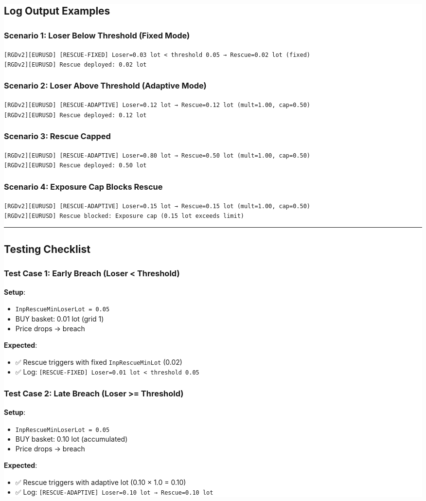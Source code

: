 
## Log Output Examples

### Scenario 1: Loser Below Threshold (Fixed Mode)
```
[RGDv2][EURUSD] [RESCUE-FIXED] Loser=0.03 lot < threshold 0.05 → Rescue=0.02 lot (fixed)
[RGDv2][EURUSD] Rescue deployed: 0.02 lot
```

### Scenario 2: Loser Above Threshold (Adaptive Mode)
```
[RGDv2][EURUSD] [RESCUE-ADAPTIVE] Loser=0.12 lot → Rescue=0.12 lot (mult=1.00, cap=0.50)
[RGDv2][EURUSD] Rescue deployed: 0.12 lot
```

### Scenario 3: Rescue Capped
```
[RGDv2][EURUSD] [RESCUE-ADAPTIVE] Loser=0.80 lot → Rescue=0.50 lot (mult=1.00, cap=0.50)
[RGDv2][EURUSD] Rescue deployed: 0.50 lot
```

### Scenario 4: Exposure Cap Blocks Rescue
```
[RGDv2][EURUSD] [RESCUE-ADAPTIVE] Loser=0.15 lot → Rescue=0.15 lot (mult=1.00, cap=0.50)
[RGDv2][EURUSD] Rescue blocked: Exposure cap (0.15 lot exceeds limit)
```

---

## Testing Checklist

### Test Case 1: Early Breach (Loser < Threshold)
**Setup**:
- `InpRescueMinLoserLot = 0.05`
- BUY basket: 0.01 lot (grid 1)
- Price drops → breach

**Expected**:
- ✅ Rescue triggers with fixed `InpRescueMinLot` (0.02)
- ✅ Log: `[RESCUE-FIXED] Loser=0.01 lot < threshold 0.05`

### Test Case 2: Late Breach (Loser >= Threshold)
**Setup**:
- `InpRescueMinLoserLot = 0.05`
- BUY basket: 0.10 lot (accumulated)
- Price drops → breach

**Expected**:
- ✅ Rescue triggers with adaptive lot (0.10 × 1.0 = 0.10)
- ✅ Log: `[RESCUE-ADAPTIVE] Loser=0.10 lot → Rescue=0.10 lot`
